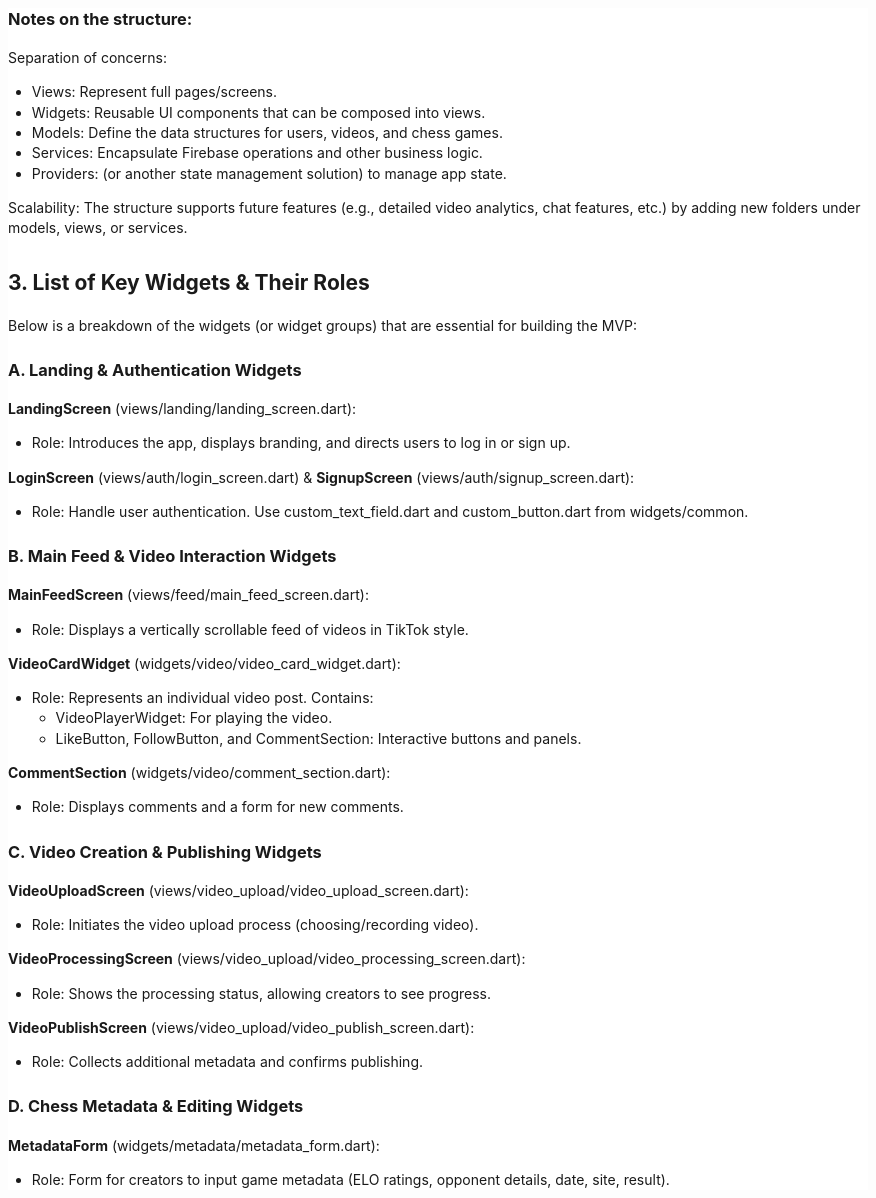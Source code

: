### Notes on the structure:

Separation of concerns:
- Views: Represent full pages/screens.
- Widgets: Reusable UI components that can be composed into views.
- Models: Define the data structures for users, videos, and chess games.
- Services: Encapsulate Firebase operations and other business logic.
- Providers: (or another state management solution) to manage app state.

Scalability: The structure supports future features (e.g., detailed video analytics, chat features, etc.) by adding new folders under models, views, or services.

## 3. List of Key Widgets & Their Roles

Below is a breakdown of the widgets (or widget groups) that are essential for building the MVP:

### A. Landing & Authentication Widgets

**LandingScreen** (views/landing/landing_screen.dart):
- Role: Introduces the app, displays branding, and directs users to log in or sign up.

**LoginScreen** (views/auth/login_screen.dart) & **SignupScreen** (views/auth/signup_screen.dart):
- Role: Handle user authentication. Use custom_text_field.dart and custom_button.dart from widgets/common.

### B. Main Feed & Video Interaction Widgets

**MainFeedScreen** (views/feed/main_feed_screen.dart):
- Role: Displays a vertically scrollable feed of videos in TikTok style.

**VideoCardWidget** (widgets/video/video_card_widget.dart):
- Role: Represents an individual video post. Contains:
  - VideoPlayerWidget: For playing the video.
  - LikeButton, FollowButton, and CommentSection: Interactive buttons and panels.

**CommentSection** (widgets/video/comment_section.dart):
- Role: Displays comments and a form for new comments.

### C. Video Creation & Publishing Widgets

**VideoUploadScreen** (views/video_upload/video_upload_screen.dart):
- Role: Initiates the video upload process (choosing/recording video).

**VideoProcessingScreen** (views/video_upload/video_processing_screen.dart):
- Role: Shows the processing status, allowing creators to see progress.

**VideoPublishScreen** (views/video_upload/video_publish_screen.dart):
- Role: Collects additional metadata and confirms publishing.

### D. Chess Metadata & Editing Widgets

**MetadataForm** (widgets/metadata/metadata_form.dart):
- Role: Form for creators to input game metadata (ELO ratings, opponent details, date, site, result).
